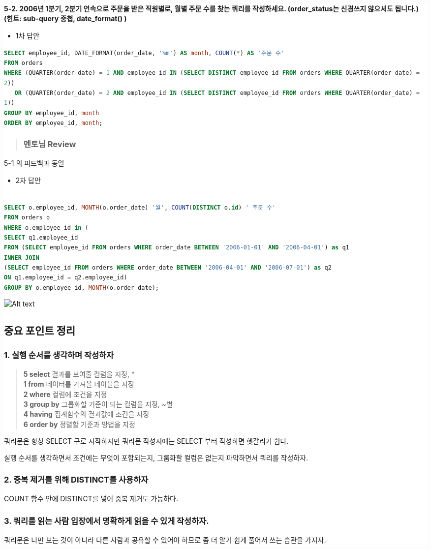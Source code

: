 
**5-2. 2006년 1분기, 2분기 연속으로 주문을 받은 직원별로, 월별 주문 수를 찾는 쿼리를 작성하세요. (order_status는 신경쓰지 않으셔도 됩니다.) (힌트: sub-query 중첩, date_format() )**

- 1차 답안 

```sql
SELECT employee_id, DATE_FORMAT(order_date, '%m') AS month, COUNT(*) AS '주문 수'
FROM orders
WHERE (QUARTER(order_date) = 1 AND employee_id IN (SELECT DISTINCT employee_id FROM orders WHERE QUARTER(order_date) = 2))
   OR (QUARTER(order_date) = 2 AND employee_id IN (SELECT DISTINCT employee_id FROM orders WHERE QUARTER(order_date) = 1))
GROUP BY employee_id, month
ORDER BY employee_id, month;

```

>### 멘토님 Review
5-1 의 피드백과 동일 

- 2차 답안

```sql

SELECT o.employee_id, MONTH(o.order_date) '월', COUNT(DISTINCT o.id) ' 주문 수'
FROM orders o
WHERE o.employee_id in ( 
SELECT q1.employee_id 
FROM (SELECT employee_id FROM orders WHERE order_date BETWEEN '2006-01-01' AND '2006-04-01') as q1 
INNER JOIN 
(SELECT employee_id FROM orders WHERE order_date BETWEEN '2006-04-01' AND '2006-07-01') as q2
ON q1.employee_id = q2.employee_id) 
GROUP BY o.employee_id, MONTH(o.order_date);
```

![Alt text]({{site.url}}\images\2023-12-13-comento-feedback\w2-5-2.png) 

## 중요 포인트 정리

### 1. 실행 순서를 생각하며 작성하자

> **5 select** 결과를 보여줄 컬럼을 지정, \* <br> 
> **1 from** 데이터를 가져올 테이블을 지정 <br> 
> **2 where** 컬럼에 조건을 지정  <br> 
> **3 group by** 그룹화할 기준이 되는 컬럼을 지정, ~별  <br> 
> **4 having** 집계함수의 결과값에 조건을 지정  <br> 
> **6 order by** 정렬할 기준과 방법을 지정 <br> 

쿼리문은 항상 SELECT 구로 시작하지만 쿼리문 작성시에는 SELECT 부터 작성하면 헷갈리기 쉽다.

실행 순서를 생각하면서 조건에는 무엇이 포함되는지, 그룹화할 컬럼은 없는지 파악하면서 쿼리를 작성하자.

### 2. 중복 제거를 위해 DISTINCT를 사용하자
COUNT 함수 안에 DISTINCT를 넣어 중복 제거도 가능하다.

### 3. 쿼리를 읽는 사람 입장에서 명확하게 읽을 수 있게 작성하자.
쿼리문은 나만 보는 것이 아니라 다른 사람과 공유할 수 있어야 하므로 좀 더 알기 쉽게 풀어서 쓰는 습관을 가지자.
